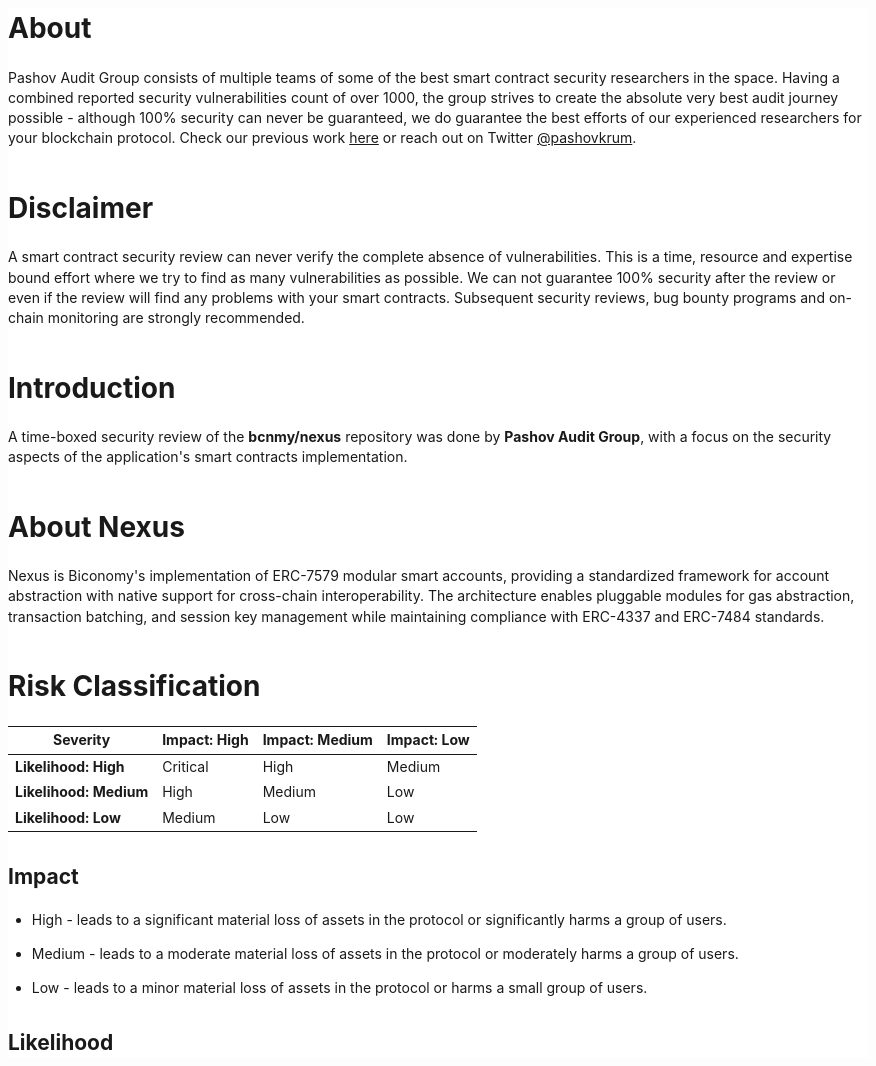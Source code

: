 # About
 Pashov Audit Group consists of multiple teams of some of the best smart contract security researchers in the space. Having a combined reported security vulnerabilities count of over 1000, the group strives to create the absolute very best audit journey possible - although 100% security can never be guaranteed, we do guarantee the best efforts of our experienced researchers for your blockchain protocol. Check our previous work [here](https://github.com/pashov/audits) or reach out on Twitter [@pashovkrum](https://twitter.com/pashovkrum).
# Disclaimer
 A smart contract security review can never verify the complete absence of vulnerabilities. This is a time, resource and expertise bound effort where we try to find as many vulnerabilities as possible. We can not guarantee 100% security after the review or even if the review will find any problems with your smart contracts. Subsequent security reviews, bug bounty programs and on-chain monitoring are strongly recommended.
# Introduction
 A time-boxed security review of the **bcnmy/nexus** repository was done by **Pashov Audit Group**, with a focus on the security aspects of the application's smart contracts implementation.
# About Nexus
 
Nexus is Biconomy's implementation of ERC-7579 modular smart accounts, providing a standardized framework for account abstraction with native support for cross-chain interoperability. The architecture enables pluggable modules for gas abstraction, transaction batching, and session key management while maintaining compliance with ERC-4337 and ERC-7484 standards.

# Risk Classification
 
| Severity               | Impact: High | Impact: Medium | Impact: Low |
| ---------------------- | ------------ | -------------- | ----------- |
| **Likelihood: High**   | Critical     | High           | Medium      |
| **Likelihood: Medium** | High         | Medium         | Low         |
| **Likelihood: Low**    | Medium       | Low            | Low         |

## Impact
 
- High - leads to a significant material loss of assets in the protocol or significantly harms a group of users.

- Medium - leads to a moderate material loss of assets in the protocol or moderately harms a group of users.

- Low - leads to a minor material loss of assets in the protocol or harms a small group of users.

## Likelihood
 